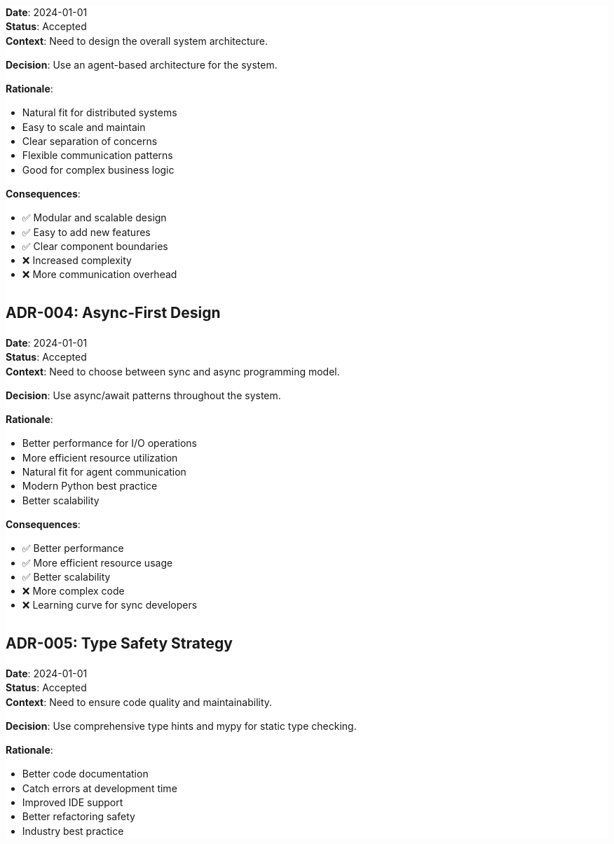 **Date**: 2024-01-01  
**Status**: Accepted  
**Context**: Need to design the overall system architecture.

**Decision**: Use an agent-based architecture for the system.

**Rationale**:
- Natural fit for distributed systems
- Easy to scale and maintain
- Clear separation of concerns
- Flexible communication patterns
- Good for complex business logic

**Consequences**:
- ✅ Modular and scalable design
- ✅ Easy to add new features
- ✅ Clear component boundaries
- ❌ Increased complexity
- ❌ More communication overhead

## ADR-004: Async-First Design

**Date**: 2024-01-01  
**Status**: Accepted  
**Context**: Need to choose between sync and async programming model.

**Decision**: Use async/await patterns throughout the system.

**Rationale**:
- Better performance for I/O operations
- More efficient resource utilization
- Natural fit for agent communication
- Modern Python best practice
- Better scalability

**Consequences**:
- ✅ Better performance
- ✅ More efficient resource usage
- ✅ Better scalability
- ❌ More complex code
- ❌ Learning curve for sync developers

## ADR-005: Type Safety Strategy

**Date**: 2024-01-01  
**Status**: Accepted  
**Context**: Need to ensure code quality and maintainability.

**Decision**: Use comprehensive type hints and mypy for static type checking.

**Rationale**:
- Better code documentation
- Catch errors at development time
- Improved IDE support
- Better refactoring safety
- Industry best practice

